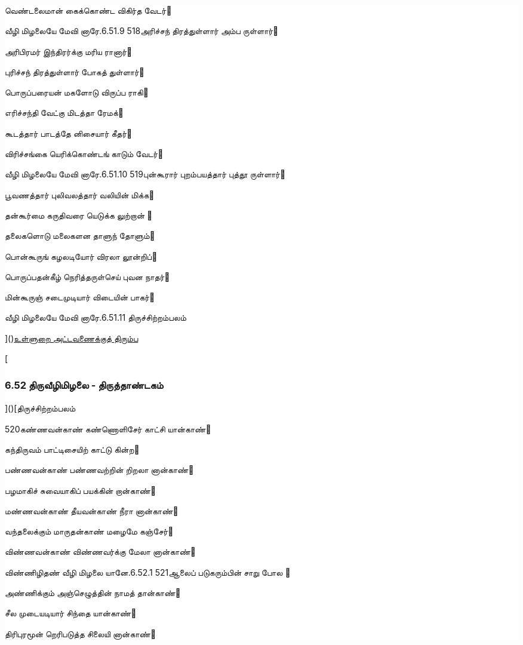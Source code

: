 வெண்டலைமான் கைக்கொண்ட விகிர்த வேடர்௿  

வீழி மிழலையே மேவி னாரே.6.51.9 518அரிச்சந் திரத்துள்ளார் அம்ப ருள்ளார்௿  

அரிபிரமர் இந்திரர்க்கு மரிய ரானார்௿  

புரிச்சந் திரத்துள்ளார் போகத் துள்ளார்௿  

பொருப்பரையன் மகளோடு விருப்ப ராகி௿  

எரிச்சந்தி வேட்கு மிடத்தா ரேமக்௿  

கூடத்தார் பாடத்தே னிசையார் கீதர்௿  

விரிச்சங்கை யெரிக்கொண்டங் காடும் வேடர்௿  

வீழி மிழலையே மேவி னாரே.6.51.10 519புன்கூரார் புறம்பயத்தார் புத்தூ ருள்ளார்௿  

பூவணத்தார் புலிவலத்தார் வலியின் மிக்க௿  

தன்கூர்மை கருதிவரை யெடுக்க லுற்றான் ௿  

தலைகளொடு மலைகளன தாளுந் தோளும்௿  

பொன்கூருங் கழலடியோர் விரலா லூன்றிப்௿  

பொருப்பதன்கீழ் நெரித்தருள்செய் புவன நாதர்௿  

மின்கூருஞ் சடைமுடியார் விடையின் பாகர்௿  

வீழி மிழலையே மேவி னாரே.6.51.11 திருச்சிற்றம்பலம்  

]()[உள்ளுறை அட்டவணைக்குத் திரும்ப](https://www.projectmadurai.org/pm_etexts/utf8/pmuni0196.html#hd6051)  

[  

### 6.52 திருவீழிமிழலை - திருத்தாண்டகம்  

  

]()[திருச்சிற்றம்பலம்  

  

520கண்ணவன்காண் கண்ணொளிசேர் காட்சி யான்காண்௿  

கந்திருவம் பாட்டிசையிற் காட்டு கின்ற௿  

பண்ணவன்காண் பண்ணவற்றின் றிறலா னான்காண்௿  

பழமாகிச் சுவையாகிப் பயக்கின் றான்காண்௿  

மண்ணவன்காண் தீயவன்காண் நீரா னான்காண்௿  

வந்தலைக்கும் மாருதன்காண் மழைமே கஞ்சேர்௿  

விண்ணவன்காண் விண்ணவர்க்கு மேலா னான்காண்௿  

விண்ணிழிதண் வீழி மிழலை யானே.6.52.1 521ஆலைப் படுகரும்பின் சாறு போல ௿  

அண்ணிக்கும் அஞ்செழுத்தின் நாமத் தான்காண்௿  

சீல முடையடியார் சிந்தை யான்காண்௿  

திரிபுரமூன் றெரிபடுத்த சிலையி னான்காண்௿  
